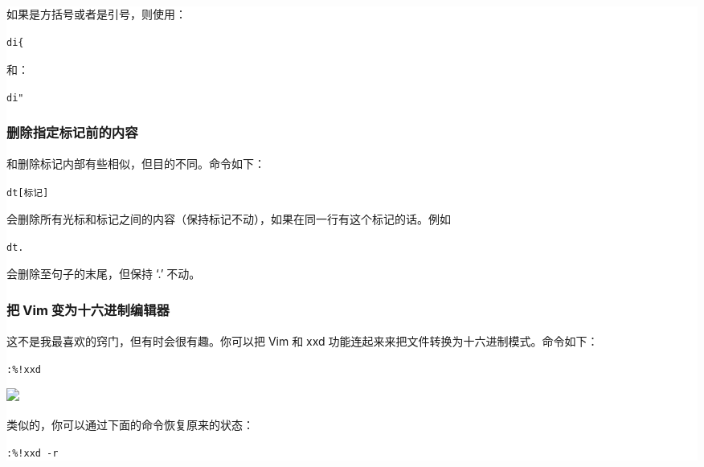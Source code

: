 如果是方括号或者是引号，则使用：



```
di{

```

和：



```
di"

```

### 删除指定标记前的内容


和删除标记内部有些相似，但目的不同。命令如下：



```
dt[标记]

```

会删除所有光标和标记之间的内容（保持标记不动），如果在同一行有这个标记的话。例如



```
dt.

```

会删除至句子的末尾，但保持 ‘.’ 不动。


### 把 Vim 变为十六进制编辑器


这不是我最喜欢的窍门，但有时会很有趣。你可以把 Vim 和 xxd 功能连起来来把文件转换为十六进制模式。命令如下：



```
:%!xxd

```

![](/Asserts/Images//attachment/album/201501/14/221734tdddbcptp4b0bkog.jpg)


类似的，你可以通过下面的命令恢复原来的状态：



```
:%!xxd -r

```
